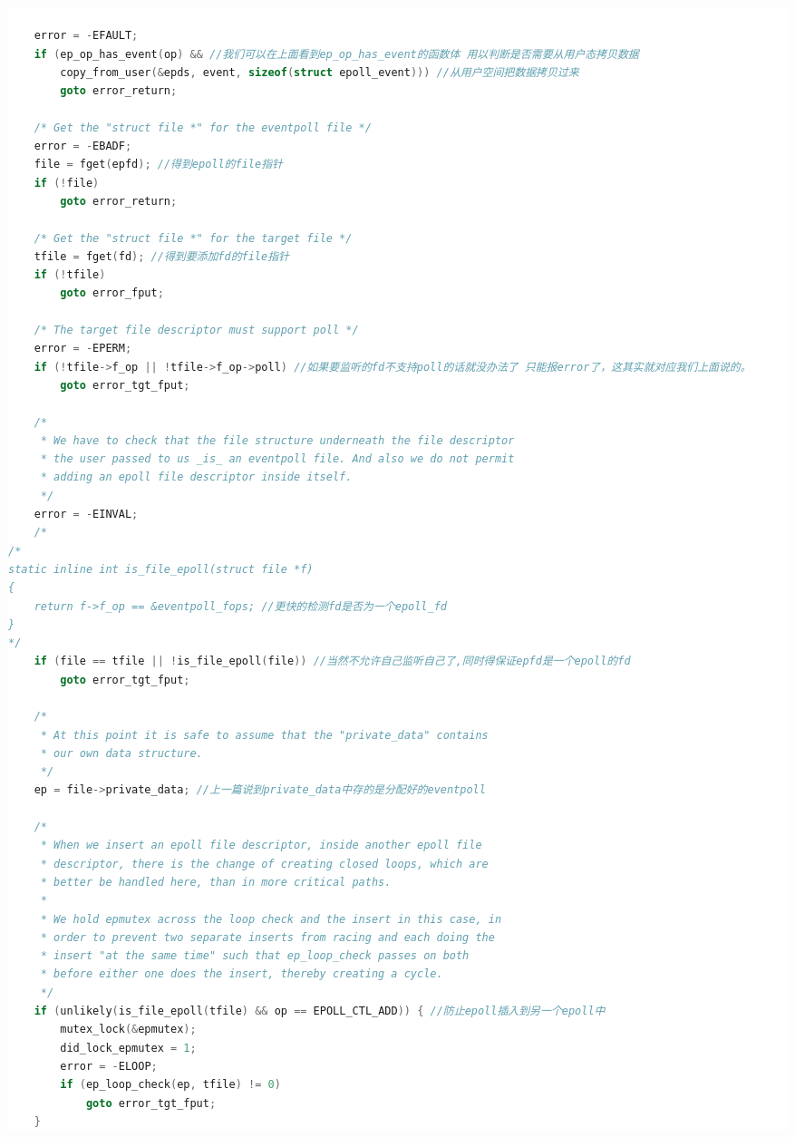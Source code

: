 ```c++

	error = -EFAULT;
	if (ep_op_has_event(op) && //我们可以在上面看到ep_op_has_event的函数体 用以判断是否需要从用户态拷贝数据
	    copy_from_user(&epds, event, sizeof(struct epoll_event))) //从用户空间把数据拷贝过来
		goto error_return;

	/* Get the "struct file *" for the eventpoll file */
	error = -EBADF;
	file = fget(epfd); //得到epoll的file指针
	if (!file)
		goto error_return;

	/* Get the "struct file *" for the target file */
	tfile = fget(fd); //得到要添加fd的file指针
	if (!tfile)
		goto error_fput;

	/* The target file descriptor must support poll */
	error = -EPERM;
	if (!tfile->f_op || !tfile->f_op->poll) //如果要监听的fd不支持poll的话就没办法了 只能报error了，这其实就对应我们上面说的。
		goto error_tgt_fput;

	/*
	 * We have to check that the file structure underneath the file descriptor
	 * the user passed to us _is_ an eventpoll file. And also we do not permit
	 * adding an epoll file descriptor inside itself.
	 */
	error = -EINVAL;
	/*
/*
static inline int is_file_epoll(struct file *f)
{
	return f->f_op == &eventpoll_fops; //更快的检测fd是否为一个epoll_fd
}
*/
	if (file == tfile || !is_file_epoll(file)) //当然不允许自己监听自己了,同时得保证epfd是一个epoll的fd
		goto error_tgt_fput;

	/*
	 * At this point it is safe to assume that the "private_data" contains
	 * our own data structure.
	 */
	ep = file->private_data; //上一篇说到private_data中存的是分配好的eventpoll

	/*
	 * When we insert an epoll file descriptor, inside another epoll file
	 * descriptor, there is the change of creating closed loops, which are
	 * better be handled here, than in more critical paths.
	 *
	 * We hold epmutex across the loop check and the insert in this case, in
	 * order to prevent two separate inserts from racing and each doing the
	 * insert "at the same time" such that ep_loop_check passes on both
	 * before either one does the insert, thereby creating a cycle.
	 */
	if (unlikely(is_file_epoll(tfile) && op == EPOLL_CTL_ADD)) { //防止epoll插入到另一个epoll中
		mutex_lock(&epmutex);
		did_lock_epmutex = 1;
		error = -ELOOP;
		if (ep_loop_check(ep, tfile) != 0)
			goto error_tgt_fput;
	}


```